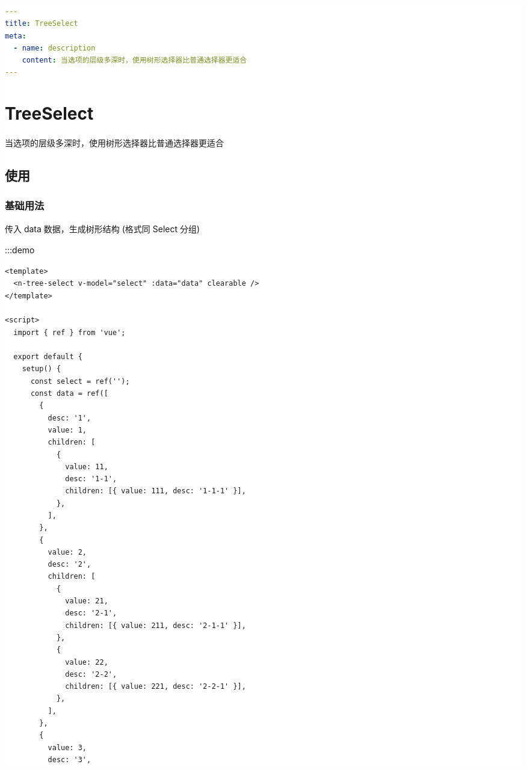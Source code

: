 ```yaml
---
title: TreeSelect
meta:
  - name: description
    content: 当选项的层级多深时，使用树形选择器比普通选择器更适合
---
```


# TreeSelect

当选项的层级多深时，使用树形选择器比普通选择器更适合

## 使用

### 基础用法

传入 data 数据，生成树形结构 (格式同 Select 分组)

:::demo

```vue
<template>
  <n-tree-select v-model="select" :data="data" clearable />
</template>

<script>
  import { ref } from 'vue';

  export default {
    setup() {
      const select = ref('');
      const data = ref([
        {
          desc: '1',
          value: 1,
          children: [
            {
              value: 11,
              desc: '1-1',
              children: [{ value: 111, desc: '1-1-1' }],
            },
          ],
        },
        {
          value: 2,
          desc: '2',
          children: [
            {
              value: 21,
              desc: '2-1',
              children: [{ value: 211, desc: '2-1-1' }],
            },
            {
              value: 22,
              desc: '2-2',
              children: [{ value: 221, desc: '2-2-1' }],
            },
          ],
        },
        {
          value: 3,
          desc: '3',
```